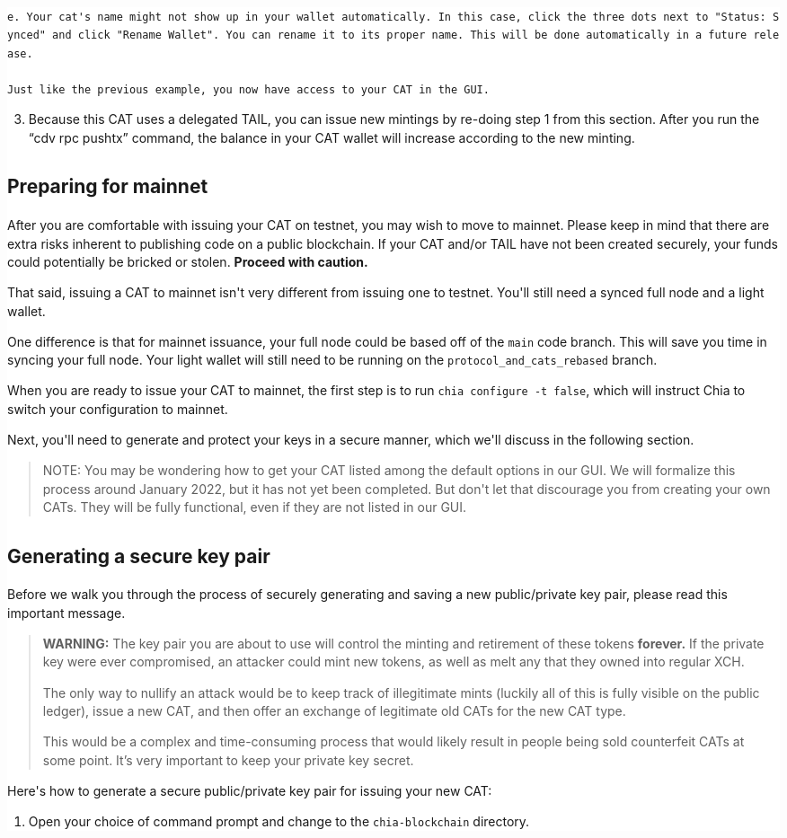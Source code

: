     e. Your cat's name might not show up in your wallet automatically. In this case, click the three dots next to "Status: Synced" and click "Rename Wallet". You can rename it to its proper name. This will be done automatically in a future release.

    Just like the previous example, you now have access to your CAT in the GUI.

3. Because this CAT uses a delegated TAIL, you can issue new mintings by re-doing step 1 from this section. After you run the “cdv rpc pushtx” command, the balance in your CAT wallet will increase according to the new minting.


## Preparing for mainnet

After you are comfortable with issuing your CAT on testnet, you may wish to move to mainnet. Please keep in mind that there are extra risks inherent to publishing code on a public blockchain. If your CAT and/or TAIL have not been created securely, your funds could potentially be bricked or stolen. **Proceed with caution.**

That said, issuing a CAT to mainnet isn't very different from issuing one to testnet. You'll still need a synced full node and a light wallet.

One difference is that for mainnet issuance, your full node could be based off of the `main` code branch. This will save you time in syncing your full node. Your light wallet will still need to be running on the `protocol_and_cats_rebased` branch.

When you are ready to issue your CAT to mainnet, the first step is to run `chia configure -t false`, which will instruct Chia to switch your configuration to mainnet.

Next, you'll need to generate and protect your keys in a secure manner, which we'll discuss in the following section.

> NOTE: You may be wondering how to get your CAT listed among the default options in our GUI. We will formalize this process around January 2022, but it has not yet been completed. But don't let that discourage you from creating your own CATs. They will be fully functional, even if they are not listed in our GUI.

## Generating a secure key pair

Before we walk you through the process of securely generating and saving a new public/private key pair, please read this important message.

>**WARNING:** The key pair you are about to use will control the minting and retirement of these tokens **forever.** If the private key were ever compromised, an attacker could mint new tokens, as well as melt any that they owned into regular XCH.
>
>The only way to nullify an attack would be to keep track of illegitimate mints (luckily all of this is fully visible on the public ledger), issue a new CAT, and then offer an exchange of legitimate old CATs for the new CAT type.
>
>This would be a complex and time-consuming process that would likely result in people being sold counterfeit CATs at some point. It’s very important to keep your private key secret.

Here's how to generate a secure public/private key pair for issuing your new CAT:

1. Open your choice of command prompt and change to the `chia-blockchain` directory.
